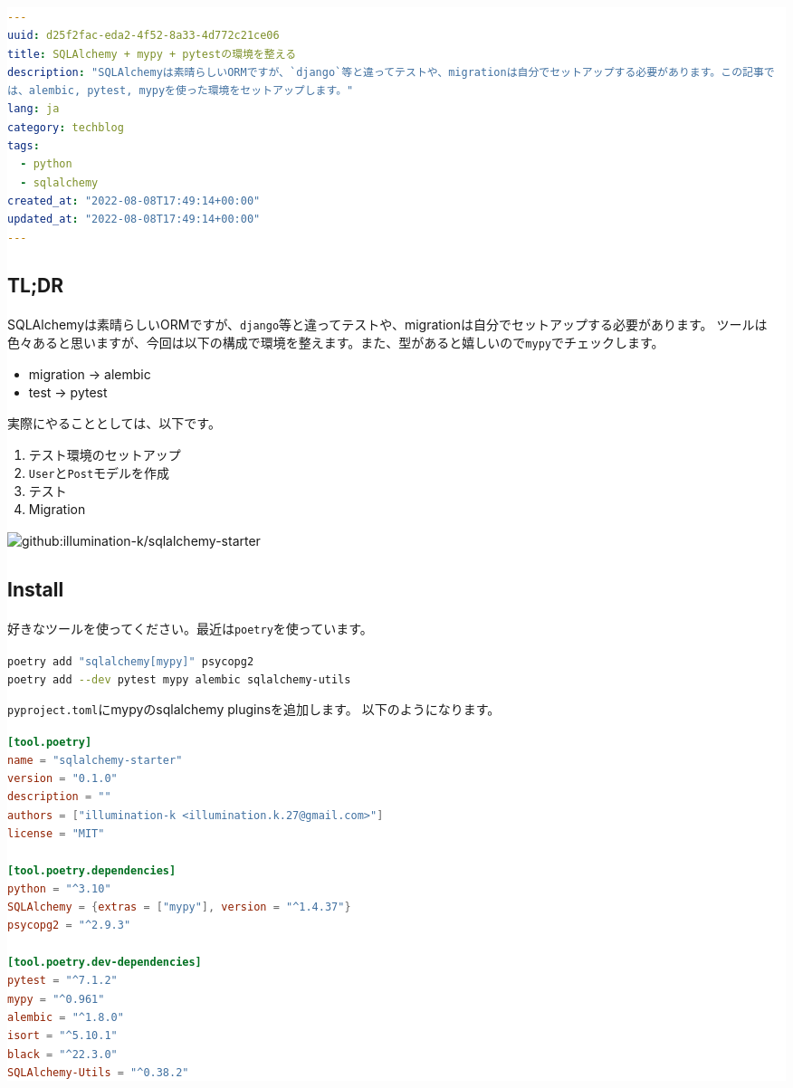 ```yaml
---
uuid: d25f2fac-eda2-4f52-8a33-4d772c21ce06
title: SQLAlchemy + mypy + pytestの環境を整える
description: "SQLAlchemyは素晴らしいORMですが、`django`等と違ってテストや、migrationは自分でセットアップする必要があります。この記事では、alembic, pytest, mypyを使った環境をセットアップします。"
lang: ja
category: techblog
tags:
  - python
  - sqlalchemy
created_at: "2022-08-08T17:49:14+00:00"
updated_at: "2022-08-08T17:49:14+00:00"
---
```


## TL;DR

SQLAlchemyは素晴らしいORMですが、`django`等と違ってテストや、migrationは自分でセットアップする必要があります。
ツールは色々あると思いますが、今回は以下の構成で環境を整えます。また、型があると嬉しいので`mypy`でチェックします。

- migration -> alembic
- test -> pytest

実際にやることとしては、以下です。

1. テスト環境のセットアップ
2. `User`と`Post`モデルを作成
3. テスト
4. Migration

![github:illumination-k/sqlalchemy-starter](github:illumination-k/sqlalchemy-starter)

## Install

好きなツールを使ってください。最近は`poetry`を使っています。

```bash
poetry add "sqlalchemy[mypy]" psycopg2 
poetry add --dev pytest mypy alembic sqlalchemy-utils
```

`pyproject.toml`にmypyのsqlalchemy pluginsを追加します。
以下のようになります。

```toml:title=pyproject.toml
[tool.poetry]
name = "sqlalchemy-starter"
version = "0.1.0"
description = ""
authors = ["illumination-k <illumination.k.27@gmail.com>"]
license = "MIT"

[tool.poetry.dependencies]
python = "^3.10"
SQLAlchemy = {extras = ["mypy"], version = "^1.4.37"}
psycopg2 = "^2.9.3"

[tool.poetry.dev-dependencies]
pytest = "^7.1.2"
mypy = "^0.961"
alembic = "^1.8.0"
isort = "^5.10.1"
black = "^22.3.0"
SQLAlchemy-Utils = "^0.38.2"

```